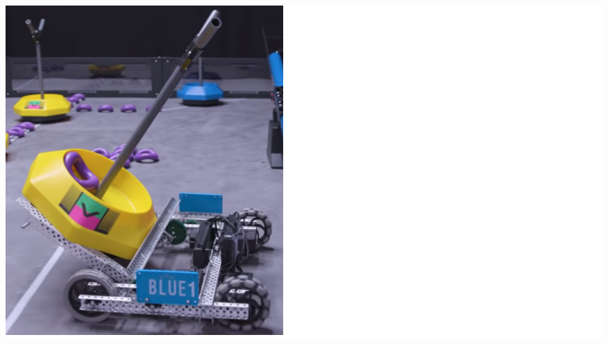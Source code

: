 <img class="responsive-img" width="400" src="/assets/pics/research/tipping-point-reveal-mobile-goal-robot.png">